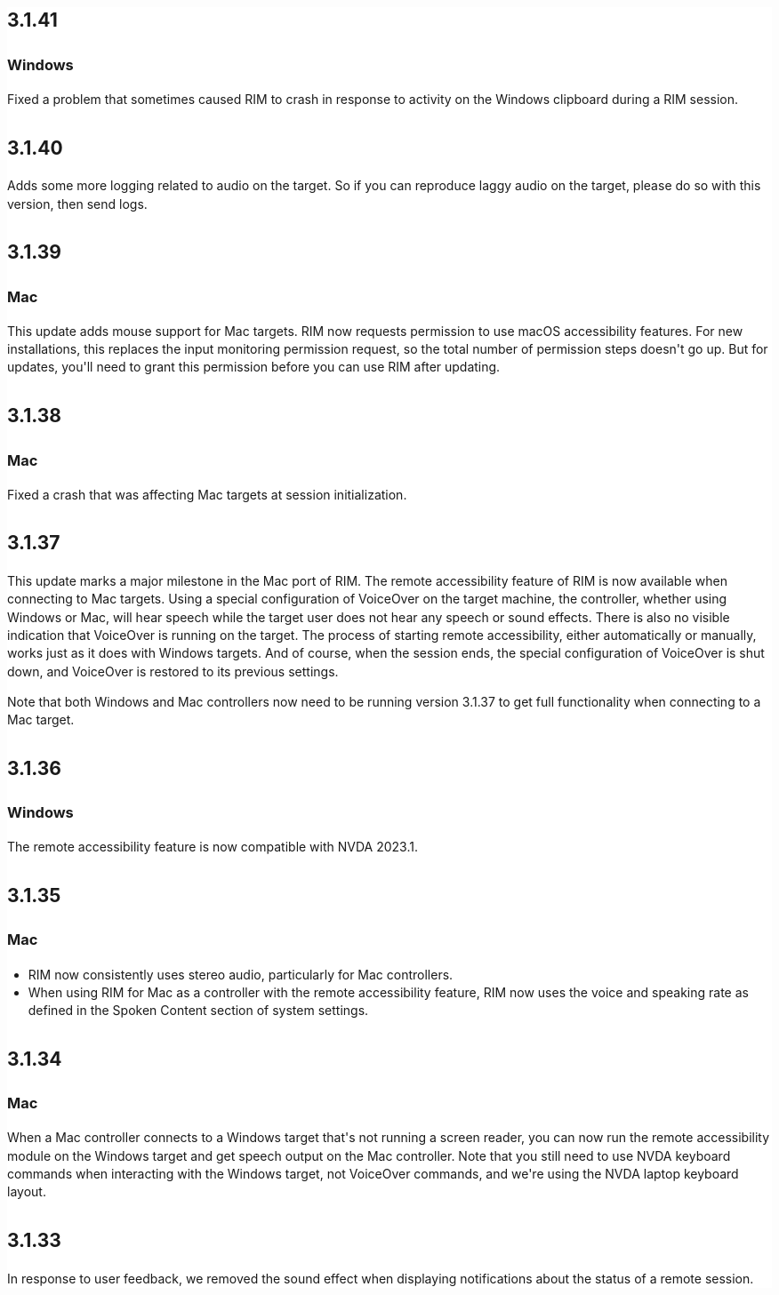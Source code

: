 ## 3.1.41
### Windows
Fixed a problem that sometimes caused RIM to crash in response to activity on the Windows clipboard during a RIM session.
## 3.1.40
Adds some more logging related to audio on the target. So if you can reproduce laggy audio on the target, please do so with this version, then send logs. 
## 3.1.39
### Mac
This update adds mouse support for Mac targets.
RIM now requests permission to use macOS accessibility features. For new
installations, this replaces the input monitoring permission request, so
the total number of permission steps doesn't go up. But for updates,
you'll need to grant this permission before you can use RIM after updating.
## 3.1.38
### Mac
Fixed a crash that was affecting Mac targets at session initialization.
## 3.1.37
This update marks a major milestone in the Mac port of RIM. The remote
accessibility feature of RIM is now available when connecting to Mac
targets. Using a special configuration of VoiceOver on the target
machine, the controller, whether using Windows or Mac, will hear speech
while the target user does not hear any speech or sound effects. There
is also no visible indication that VoiceOver is running on the target.
The process of starting remote accessibility, either automatically or
manually, works just as it does with Windows targets. And of course,
when the session ends, the special configuration of VoiceOver is shut
down, and VoiceOver is restored to its previous settings.

Note that both Windows and Mac controllers now need to be running
version 3.1.37 to get full functionality when connecting to a Mac target.
## 3.1.36
### Windows
The remote accessibility feature is now compatible with NVDA 2023.1.
## 3.1.35
### Mac
* RIM now consistently uses stereo audio, particularly for Mac controllers.
* When using RIM for Mac as a controller with the remote accessibility feature, RIM now uses the voice and speaking rate as defined in the Spoken Content section of system settings.

## 3.1.34
### Mac
When a Mac controller connects to a Windows target that's not running a screen reader, you can now run the remote accessibility module on the Windows target and get speech output on the Mac controller. Note that you still need to use NVDA keyboard commands when interacting with the Windows target, not VoiceOver commands, and we're using the NVDA laptop keyboard layout. 
## 3.1.33
In response to user feedback, we removed the sound effect when displaying notifications about the status of a remote session.